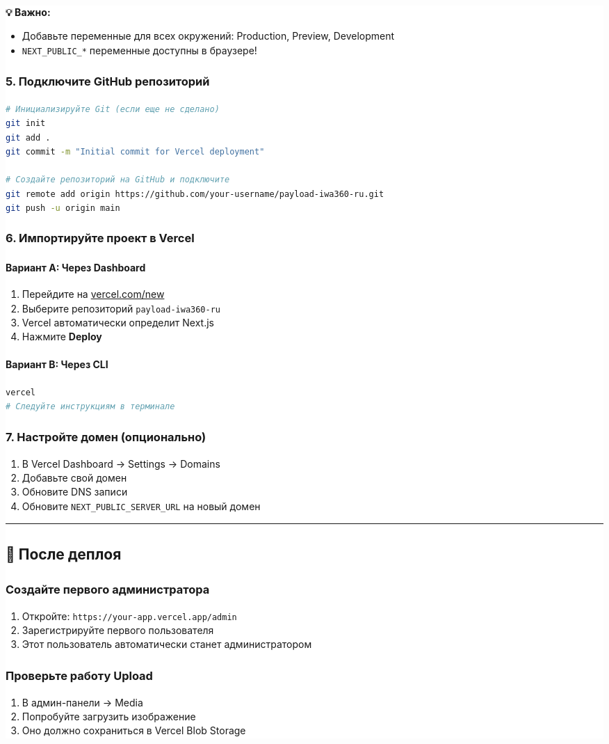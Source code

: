 **💡 Важно:** 
- Добавьте переменные для всех окружений: Production, Preview, Development
- `NEXT_PUBLIC_*` переменные доступны в браузере!

### 5. Подключите GitHub репозиторий

```bash
# Инициализируйте Git (если еще не сделано)
git init
git add .
git commit -m "Initial commit for Vercel deployment"

# Создайте репозиторий на GitHub и подключите
git remote add origin https://github.com/your-username/payload-iwa360-ru.git
git push -u origin main
```

### 6. Импортируйте проект в Vercel

#### Вариант А: Через Dashboard

1. Перейдите на [vercel.com/new](https://vercel.com/new)
2. Выберите репозиторий `payload-iwa360-ru`
3. Vercel автоматически определит Next.js
4. Нажмите **Deploy**

#### Вариант B: Через CLI

```bash
vercel
# Следуйте инструкциям в терминале
```

### 7. Настройте домен (опционально)

1. В Vercel Dashboard → Settings → Domains
2. Добавьте свой домен
3. Обновите DNS записи
4. Обновите `NEXT_PUBLIC_SERVER_URL` на новый домен

---

## 🔧 После деплоя

### Создайте первого администратора

1. Откройте: `https://your-app.vercel.app/admin`
2. Зарегистрируйте первого пользователя
3. Этот пользователь автоматически станет администратором

### Проверьте работу Upload

1. В админ-панели → Media
2. Попробуйте загрузить изображение
3. Оно должно сохраниться в Vercel Blob Storage
